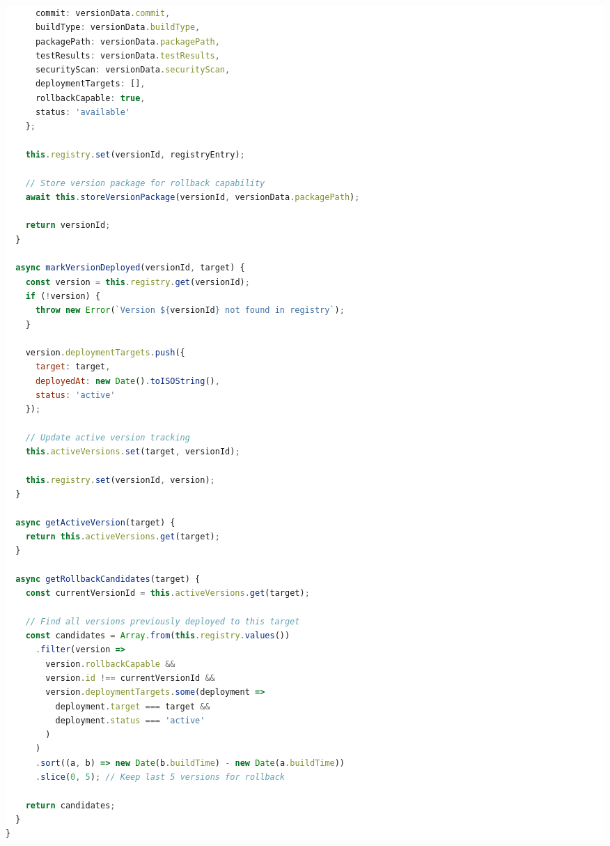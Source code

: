 ```javascript
      commit: versionData.commit,
      buildType: versionData.buildType,
      packagePath: versionData.packagePath,
      testResults: versionData.testResults,
      securityScan: versionData.securityScan,
      deploymentTargets: [],
      rollbackCapable: true,
      status: 'available'
    };
    
    this.registry.set(versionId, registryEntry);
    
    // Store version package for rollback capability
    await this.storeVersionPackage(versionId, versionData.packagePath);
    
    return versionId;
  }
  
  async markVersionDeployed(versionId, target) {
    const version = this.registry.get(versionId);
    if (!version) {
      throw new Error(`Version ${versionId} not found in registry`);
    }
    
    version.deploymentTargets.push({
      target: target,
      deployedAt: new Date().toISOString(),
      status: 'active'
    });
    
    // Update active version tracking
    this.activeVersions.set(target, versionId);
    
    this.registry.set(versionId, version);
  }
  
  async getActiveVersion(target) {
    return this.activeVersions.get(target);
  }
  
  async getRollbackCandidates(target) {
    const currentVersionId = this.activeVersions.get(target);
    
    // Find all versions previously deployed to this target
    const candidates = Array.from(this.registry.values())
      .filter(version => 
        version.rollbackCapable && 
        version.id !== currentVersionId &&
        version.deploymentTargets.some(deployment => 
          deployment.target === target && 
          deployment.status === 'active'
        )
      )
      .sort((a, b) => new Date(b.buildTime) - new Date(a.buildTime))
      .slice(0, 5); // Keep last 5 versions for rollback
    
    return candidates;
  }
}
```
